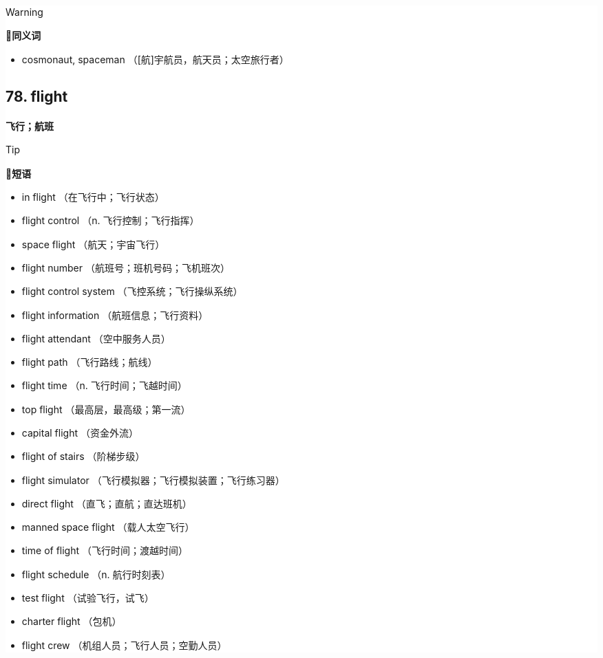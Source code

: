 > [!WARNING]
> **🤔同义词**
> - cosmonaut, spaceman （[航]宇航员，航天员；太空旅行者）
>

## 78. flight

**飞行；航班**

> [!TIP]
> **🤩短语**
> - in flight （在飞行中；飞行状态）
>
> - flight control （n. 飞行控制；飞行指挥）
>
> - space flight （航天；宇宙飞行）
>
> - flight number （航班号；班机号码；飞机班次）
>
> - flight control system （飞控系统；飞行操纵系统）
>
> - flight information （航班信息；飞行资料）
>
> - flight attendant （空中服务人员）
>
> - flight path （飞行路线；航线）
>
> - flight time （n. 飞行时间；飞越时间）
>
> - top flight （最高层，最高级；第一流）
>
> - capital flight （资金外流）
>
> - flight of stairs （阶梯步级）
>
> - flight simulator （飞行模拟器；飞行模拟装置；飞行练习器）
>
> - direct flight （直飞；直航；直达班机）
>
> - manned space flight （载人太空飞行）
>
> - time of flight （飞行时间；渡越时间）
>
> - flight schedule （n. 航行时刻表）
>
> - test flight （试验飞行，试飞）
>
> - charter flight （包机）
>
> - flight crew （机组人员；飞行人员；空勤人员）
>
